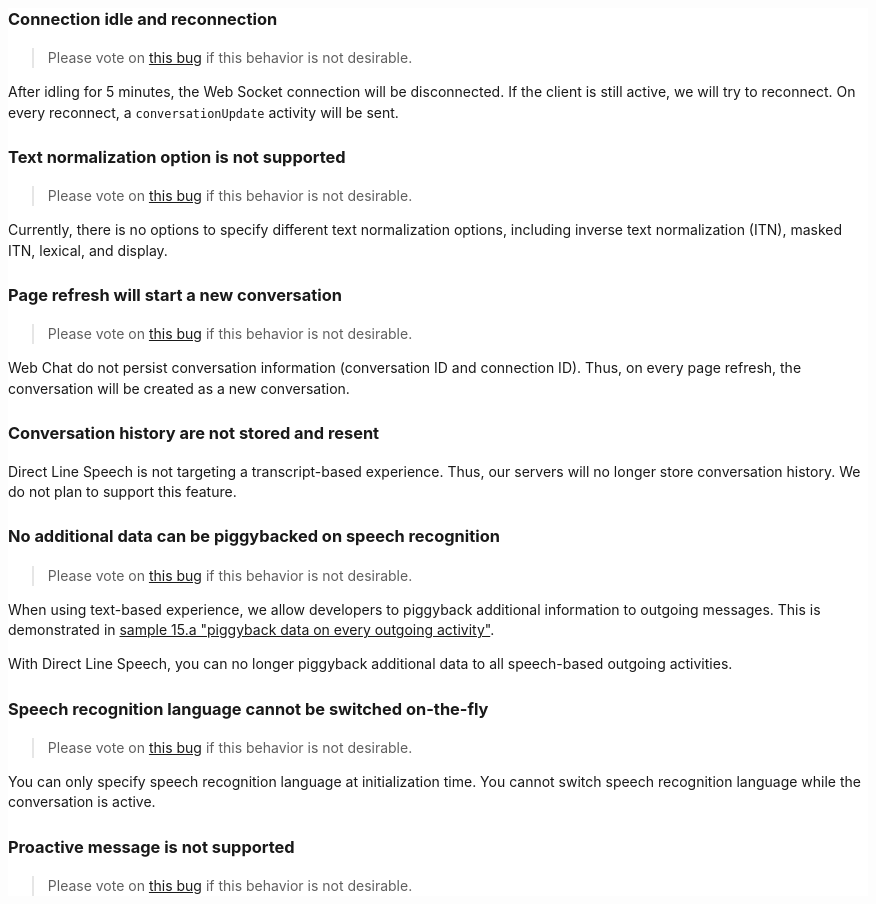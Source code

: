 ### Connection idle and reconnection

> Please vote on [this bug](https://github.com/microsoft/BotFramework-WebChat/issues/2677) if this behavior is not desirable.

After idling for 5 minutes, the Web Socket connection will be disconnected. If the client is still active, we will try to reconnect. On every reconnect, a `conversationUpdate` activity will be sent.

### Text normalization option is not supported

> Please vote on [this bug](https://github.com/microsoft/BotFramework-WebChat/issues/2678) if this behavior is not desirable.

Currently, there is no options to specify different text normalization options, including inverse text normalization (ITN), masked ITN, lexical, and display.

### Page refresh will start a new conversation

> Please vote on [this bug](https://github.com/microsoft/BotFramework-WebChat/issues/2679) if this behavior is not desirable.

Web Chat do not persist conversation information (conversation ID and connection ID). Thus, on every page refresh, the conversation will be created as a new conversation.

### Conversation history are not stored and resent

Direct Line Speech is not targeting a transcript-based experience. Thus, our servers will no longer store conversation history. We do not plan to support this feature.

### No additional data can be piggybacked on speech recognition

> Please vote on [this bug](https://github.com/microsoft/BotFramework-WebChat/issues/2680) if this behavior is not desirable.

When using text-based experience, we allow developers to piggyback additional information to outgoing messages. This is demonstrated in [sample 15.a "piggyback data on every outgoing activity"](04.api/b.piggyback-on-outgoing-activities).

With Direct Line Speech, you can no longer piggyback additional data to all speech-based outgoing activities.

### Speech recognition language cannot be switched on-the-fly

> Please vote on [this bug](https://github.com/microsoft/BotFramework-WebChat/issues/2681) if this behavior is not desirable.

You can only specify speech recognition language at initialization time. You cannot switch speech recognition language while the conversation is active.

### Proactive message is not supported

> Please vote on [this bug](https://github.com/microsoft/BotFramework-WebChat/issues/2682) if this behavior is not desirable.
